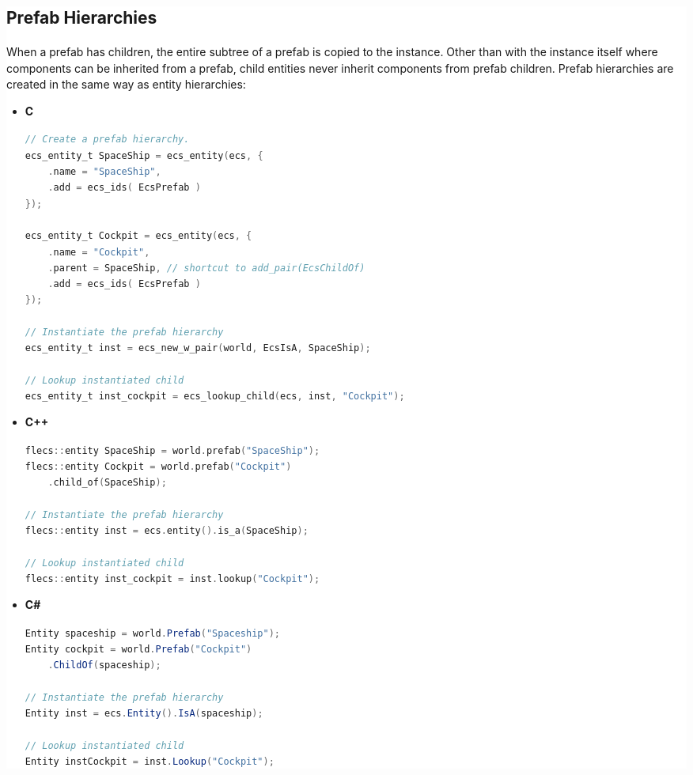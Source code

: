 </li>
</ul>
</div>

## Prefab Hierarchies
When a prefab has children, the entire subtree of a prefab is copied to the instance. Other than with the instance itself where components can be inherited from a prefab, child entities never inherit components from prefab children. Prefab hierarchies are created in the same way as entity hierarchies:

<div class="flecs-snippet-tabs">
<ul>
<li><b class="tab-title">C</b>

```c
// Create a prefab hierarchy.
ecs_entity_t SpaceShip = ecs_entity(ecs, { 
    .name = "SpaceShip", 
    .add = ecs_ids( EcsPrefab ) 
});

ecs_entity_t Cockpit = ecs_entity(ecs, { 
    .name = "Cockpit",
    .parent = SpaceShip, // shortcut to add_pair(EcsChildOf)
    .add = ecs_ids( EcsPrefab )
});

// Instantiate the prefab hierarchy
ecs_entity_t inst = ecs_new_w_pair(world, EcsIsA, SpaceShip);

// Lookup instantiated child
ecs_entity_t inst_cockpit = ecs_lookup_child(ecs, inst, "Cockpit");
```

</li>
<li><b class="tab-title">C++</b>

```cpp
flecs::entity SpaceShip = world.prefab("SpaceShip");
flecs::entity Cockpit = world.prefab("Cockpit")
    .child_of(SpaceShip);

// Instantiate the prefab hierarchy
flecs::entity inst = ecs.entity().is_a(SpaceShip);

// Lookup instantiated child
flecs::entity inst_cockpit = inst.lookup("Cockpit");
```

</li>
<li><b class="tab-title">C#</b>

```cs
Entity spaceship = world.Prefab("Spaceship");
Entity cockpit = world.Prefab("Cockpit")
    .ChildOf(spaceship);

// Instantiate the prefab hierarchy
Entity inst = ecs.Entity().IsA(spaceship);

// Lookup instantiated child
Entity instCockpit = inst.Lookup("Cockpit");
```

